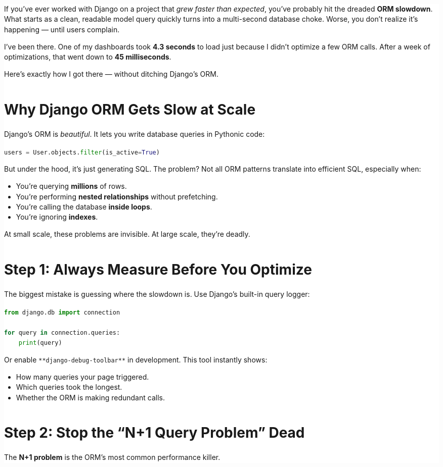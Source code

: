 If you’ve ever worked with Django on a project that _grew faster than expected_, you’ve probably hit the dreaded **ORM slowdown**.
What starts as a clean, readable model query quickly turns into a multi-second database choke.
Worse, you don’t realize it’s happening — until users complain.

I’ve been there.
One of my dashboards took **4.3 seconds** to load just because I didn’t optimize a few ORM calls.
After a week of optimizations, that went down to **45 milliseconds**.

Here’s exactly how I got there — without ditching Django’s ORM.

# Why Django ORM Gets Slow at Scale

Django’s ORM is _beautiful_. It lets you write database queries in Pythonic code:

```python
users = User.objects.filter(is_active=True)
```

But under the hood, it’s just generating SQL.
The problem?
Not all ORM patterns translate into efficient SQL, especially when:

*   You’re querying **millions** of rows.
*   You’re performing **nested relationships** without prefetching.
*   You’re calling the database **inside loops**.
*   You’re ignoring **indexes**.

At small scale, these problems are invisible.
At large scale, they’re deadly.

# Step 1: Always Measure Before You Optimize

The biggest mistake is guessing where the slowdown is.
Use Django’s built-in query logger:

```python
from django.db import connection

for query in connection.queries:
    print(query)
```

Or enable `**django-debug-toolbar**` in development.
This tool instantly shows:

*   How many queries your page triggered.
*   Which queries took the longest.
*   Whether the ORM is making redundant calls.

# Step 2: Stop the “N+1 Query Problem” Dead

The **N+1 problem** is the ORM’s most common performance killer.
